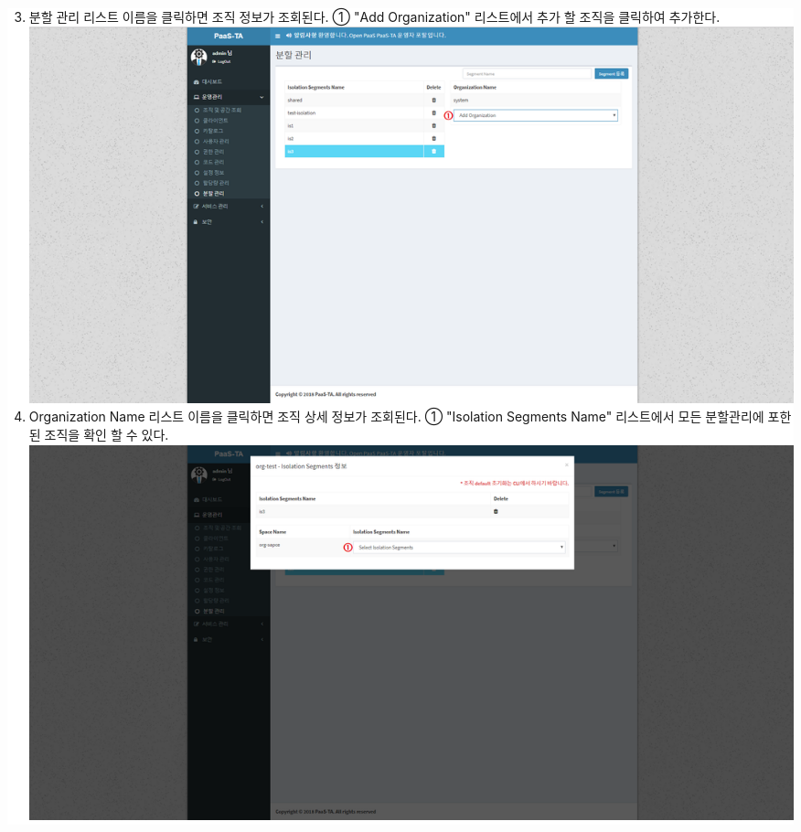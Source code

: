 3. 분할 관리 리스트 이름을 클릭하면 조직 정보가 조회된다. ① "Add Organization" 리스트에서 추가 할 조직을 클릭하여 추가한다. ![](../../../.gitbook/assets/isolationSegments03%20%282%29.png)
4. Organization Name 리스트 이름을 클릭하면 조직 상세 정보가 조회된다. ① "Isolation Segments Name" 리스트에서 모든 분할관리에 포한 된 조직을 확인 할 수 있다. ![](../../../.gitbook/assets/isolationSegments04%20%282%29.png)